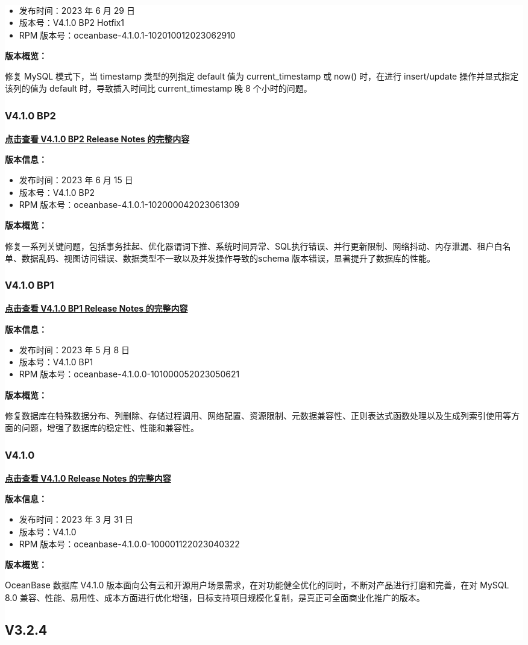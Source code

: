 * 发布时间：2023 年 6 月 29 日
* 版本号：V4.1.0 BP2 Hotfix1
* RPM 版本号：oceanbase-4.1.0.1-102010012023062910

**版本概览：**

修复 MySQL 模式下，当 timestamp 类型的列指定 default 值为 current_timestamp 或 now() 时，在进行 insert/update 操作并显式指定该列的值为 default 时，导致插入时间比 current_timestamp 晚 8 个小时的问题。

### V4.1.0 BP2

[**点击查看 V4.1.0 BP2 Release Notes 的完整内容**](https://www.oceanbase.com/product/oceanbase-database-rn/releaseNote#V4.1.0)

**版本信息：**

* 发布时间：2023 年 6 月 15 日
* 版本号：V4.1.0 BP2
* RPM 版本号：oceanbase-4.1.0.1-102000042023061309

**版本概览：**

修复一系列关键问题，包括事务挂起、优化器谓词下推、系统时间异常、SQL执行错误、并行更新限制、网络抖动、内存泄漏、租户白名单、数据乱码、视图访问错误、数据类型不一致以及并发操作导致的schema 版本错误，显著提升了数据库的性能。

### V4.1.0 BP1

[**点击查看 V4.1.0 BP1 Release Notes 的完整内容**](https://www.oceanbase.com/product/oceanbase-database-rn/releaseNote#V4.1.0)

**版本信息：**

* 发布时间：2023 年 5 月 8 日
* 版本号：V4.1.0 BP1
* RPM 版本号：oceanbase-4.1.0.0-101000052023050621

**版本概览：**

修复数据库在特殊数据分布、列删除、存储过程调用、网络配置、资源限制、元数据兼容性、正则表达式函数处理以及生成列索引使用等方面的问题，增强了数据库的稳定性、性能和兼容性。

### V4.1.0

[**点击查看 V4.1.0 Release Notes 的完整内容**](https://www.oceanbase.com/product/oceanbase-database-rn/releaseNote#V4.1.0)

**版本信息：**

* 发布时间：2023 年 3 月 31 日
* 版本号：V4.1.0
* RPM 版本号：oceanbase-4.1.0.0-100001122023040322

**版本概览：**

OceanBase 数据库 V4.1.0 版本面向公有云和开源用户场景需求，在对功能健全优化的同时，不断对产品进行打磨和完善，在对 MySQL 8.0 兼容、性能、易用性、成本方面进行优化增强，目标支持项目规模化复制，是真正可全面商业化推广的版本。

## V3.2.4
